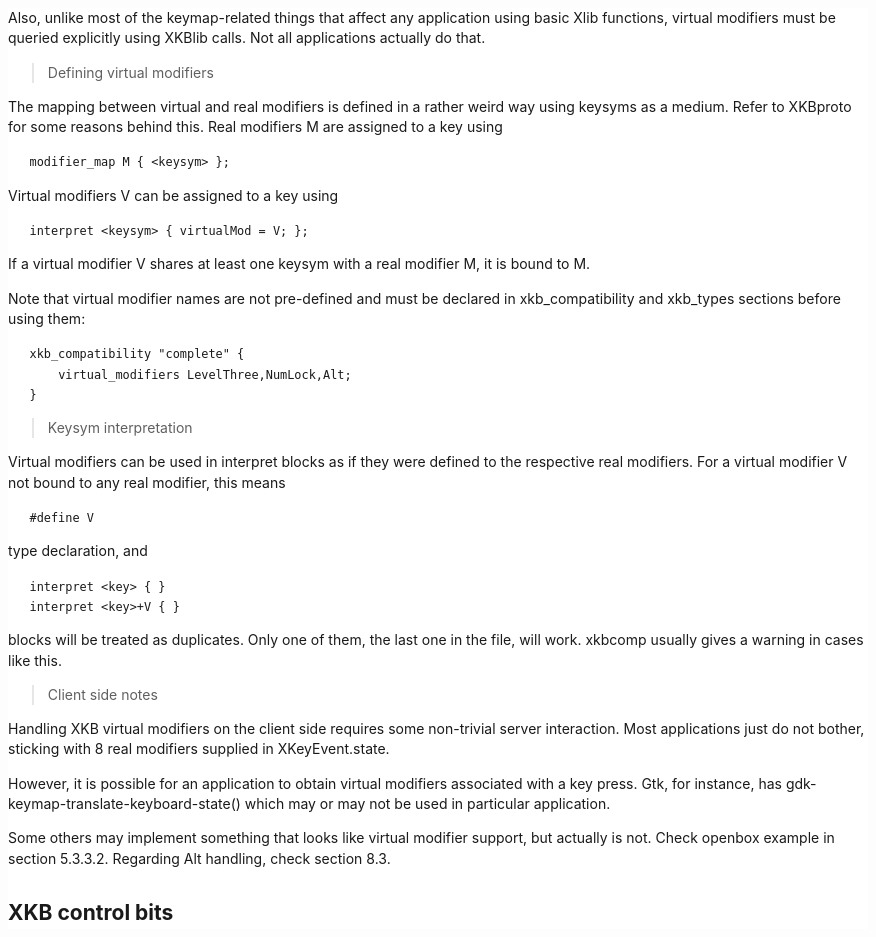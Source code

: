 Also, unlike most of the keymap-related things that affect any
application using basic Xlib functions, virtual modifiers must be
queried explicitly using XKBlib calls. Not all applications actually do
that.

> Defining virtual modifiers

The mapping between virtual and real modifiers is defined in a rather
weird way using keysyms as a medium. Refer to XKBproto for some reasons
behind this. Real modifiers M are assigned to a key using

       modifier_map M { <keysym> };

Virtual modifiers V can be assigned to a key using

       interpret <keysym> { virtualMod = V; };

If a virtual modifier V shares at least one keysym with a real modifier
M, it is bound to M.

Note that virtual modifier names are not pre-defined and must be
declared in xkb_compatibility and xkb_types sections before using them:

       xkb_compatibility "complete" {
           virtual_modifiers LevelThree,NumLock,Alt;
       }

> Keysym interpretation

Virtual modifiers can be used in interpret <keysym> blocks as if they
were defined to the respective real modifiers. For a virtual modifier V
not bound to any real modifier, this means

       #define V

type declaration, and

       interpret <key> { }
       interpret <key>+V { }

blocks will be treated as duplicates. Only one of them, the last one in
the file, will work. xkbcomp usually gives a warning in cases like this.

> Client side notes

Handling XKB virtual modifiers on the client side requires some
non-trivial server interaction. Most applications just do not bother,
sticking with 8 real modifiers supplied in XKeyEvent.state.

However, it is possible for an application to obtain virtual modifiers
associated with a key press. Gtk, for instance, has
gdk-keymap-translate-keyboard-state() which may or may not be used in
particular application.

Some others may implement something that looks like virtual modifier
support, but actually is not. Check openbox example in section 5.3.3.2.
Regarding Alt handling, check section 8.3.

XKB control bits
----------------
